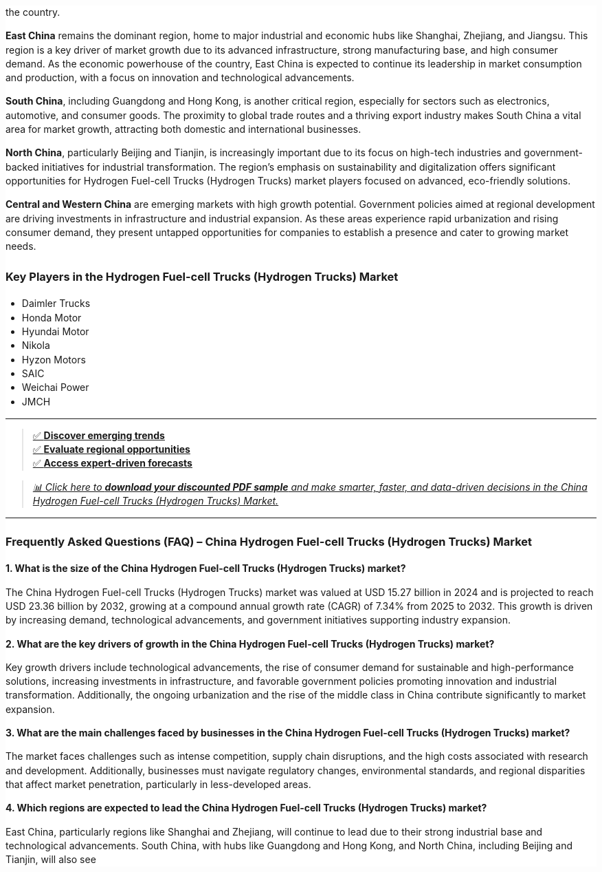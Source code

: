 the country.</p><p class="" data-start="351" data-end="799"><strong data-start="351" data-end="365">East China</strong> remains the dominant region, home to major industrial and economic hubs like Shanghai, Zhejiang, and Jiangsu. This region is a key driver of market growth due to its advanced infrastructure, strong manufacturing base, and high consumer demand. As the economic powerhouse of the country, East China is expected to continue its leadership in market consumption and production, with a focus on innovation and technological advancements.</p><p class="" data-start="801" data-end="1129"><strong data-start="801" data-end="816">South China</strong>, including Guangdong and Hong Kong, is another critical region, especially for sectors such as electronics, automotive, and consumer goods. The proximity to global trade routes and a thriving export industry makes South China a vital area for market growth, attracting both domestic and international businesses.</p><p class="" data-start="1131" data-end="1474"><strong data-start="1131" data-end="1146">North China</strong>, particularly Beijing and Tianjin, is increasingly important due to its focus on high-tech industries and government-backed initiatives for industrial transformation. The region&rsquo;s emphasis on sustainability and digitalization offers significant opportunities for Hydrogen Fuel-cell Trucks (Hydrogen Trucks) market players focused on advanced, eco-friendly solutions.</p><p class="" data-start="1476" data-end="1854"><strong data-start="1476" data-end="1505">Central and Western China</strong> are emerging markets with high growth potential. Government policies aimed at regional development are driving investments in infrastructure and industrial expansion. As these areas experience rapid urbanization and rising consumer demand, they present untapped opportunities for companies to establish a presence and cater to growing market needs.</p><p class="" data-start="1856" data-end="2046"><h3>Key Players in the Hydrogen Fuel-cell Trucks (Hydrogen Trucks) Market </h3><ul><li>Daimler Trucks</li><li>Honda Motor</li><li>Hyundai Motor</li><li>Nikola</li><li>Hyzon Motors</li><li>SAIC</li><li>Weichai Power</li><li>JMCH</li></ul></p><hr /><blockquote><p><a href="https://www.marketresearchintellect.com/ask-for-discount/?rid=909856&amp;utm_source=Github-China&amp;utm_medium=808">✅ <strong data-start="617" data-end="645">Discover emerging trends</strong></a><br data-start="645" data-end="648" /><a href="https://www.marketresearchintellect.com/ask-for-discount/?rid=909856&amp;utm_source=Github-China&amp;utm_medium=808"> ✅ <strong data-start="650" data-end="685">Evaluate regional opportunities</strong></a><br data-start="685" data-end="688" /><a href="https://www.marketresearchintellect.com/ask-for-discount/?rid=909856&amp;utm_source=Github-China&amp;utm_medium=808"> ✅ <strong data-start="690" data-end="724">Access expert-driven forecasts</strong></a></p></blockquote><blockquote><p class="" data-start="728" data-end="864"><a href="https://www.marketresearchintellect.com/ask-for-discount/?rid=909856&amp;utm_source=Github-China&amp;utm_medium=808"><em>📊 Click&nbsp;here to <strong data-start="746" data-end="785">download your discounted PDF sample</strong> and make smarter, faster, and data-driven decisions in the China Hydrogen Fuel-cell Trucks (Hydrogen Trucks) Market.</em></a></p></blockquote><hr /><h3 class="" data-start="169" data-end="229"><strong data-start="173" data-end="229">Frequently Asked Questions (FAQ) &ndash; China Hydrogen Fuel-cell Trucks (Hydrogen Trucks) Market</strong></h3><p class="" data-start="231" data-end="601"><strong data-start="231" data-end="280">1. What is the size of the China Hydrogen Fuel-cell Trucks (Hydrogen Trucks) market?</strong></p><p class="" data-start="231" data-end="601">The China Hydrogen Fuel-cell Trucks (Hydrogen Trucks) market was valued at USD 15.27 billion in 2024 and is projected to reach USD 23.36 billion by 2032, growing at a compound annual growth rate (CAGR) of 7.34% from 2025 to 2032. This growth is driven by increasing demand, technological advancements, and government initiatives supporting industry expansion.</p><p class="" data-start="603" data-end="1058"><strong data-start="603" data-end="670">2. What are the key drivers of growth in the China Hydrogen Fuel-cell Trucks (Hydrogen Trucks) market?</strong></p><p class="" data-start="603" data-end="1058">Key growth drivers include technological advancements, the rise of consumer demand for sustainable and high-performance solutions, increasing investments in infrastructure, and favorable government policies promoting innovation and industrial transformation. Additionally, the ongoing urbanization and the rise of the middle class in China contribute significantly to market expansion.</p><p class="" data-start="1060" data-end="1466"><strong data-start="1060" data-end="1141">3. What are the main challenges faced by businesses in the China Hydrogen Fuel-cell Trucks (Hydrogen Trucks) market?</strong></p><p class="" data-start="1060" data-end="1466">The market faces challenges such as intense competition, supply chain disruptions, and the high costs associated with research and development. Additionally, businesses must navigate regulatory changes, environmental standards, and regional disparities that affect market penetration, particularly in less-developed areas.</p><p class="" data-start="1468" data-end="1949"><strong data-start="1468" data-end="1532">4. Which regions are expected to lead the China Hydrogen Fuel-cell Trucks (Hydrogen Trucks) market?</strong></p><p class="" data-start="1468" data-end="1949">East China, particularly regions like Shanghai and Zhejiang, will continue to lead due to their strong industrial base and technological advancements. South China, with hubs like Guangdong and Hong Kong, and North China, including Beijing and Tianjin, will also see